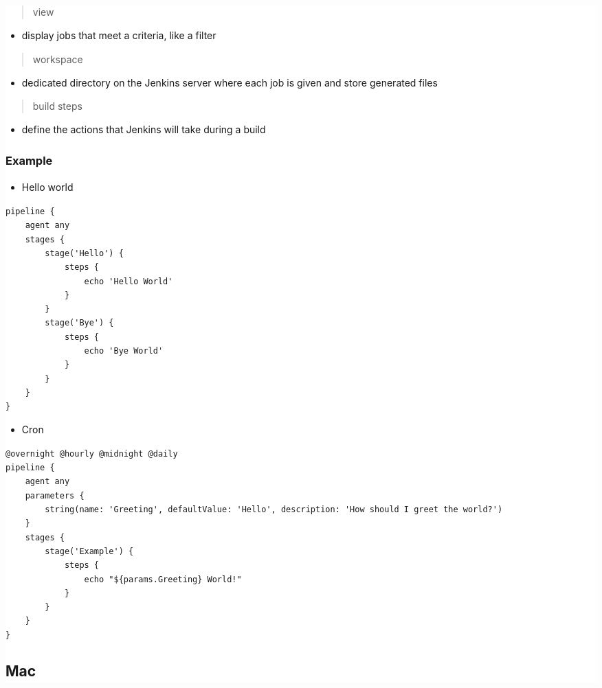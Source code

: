 > view

* display jobs that meet a criteria, like a filter

> workspace

* dedicated directory on the Jenkins server where each job is given and store generated files

> build steps

* define the actions that Jenkins will take during a build

### Example

* Hello world

```
pipeline {
    agent any
    stages {
        stage('Hello') {
            steps {
                echo 'Hello World'
            }
        }
        stage('Bye') {
            steps {
                echo 'Bye World'
            }
        }
    }
}
```

* Cron

```
@overnight @hourly @midnight @daily
pipeline {
    agent any
    parameters {
        string(name: 'Greeting', defaultValue: 'Hello', description: 'How should I greet the world?')
    }
    stages {
        stage('Example') {
            steps {
                echo "${params.Greeting} World!"
            }
        }
    }
}
```

## Mac
